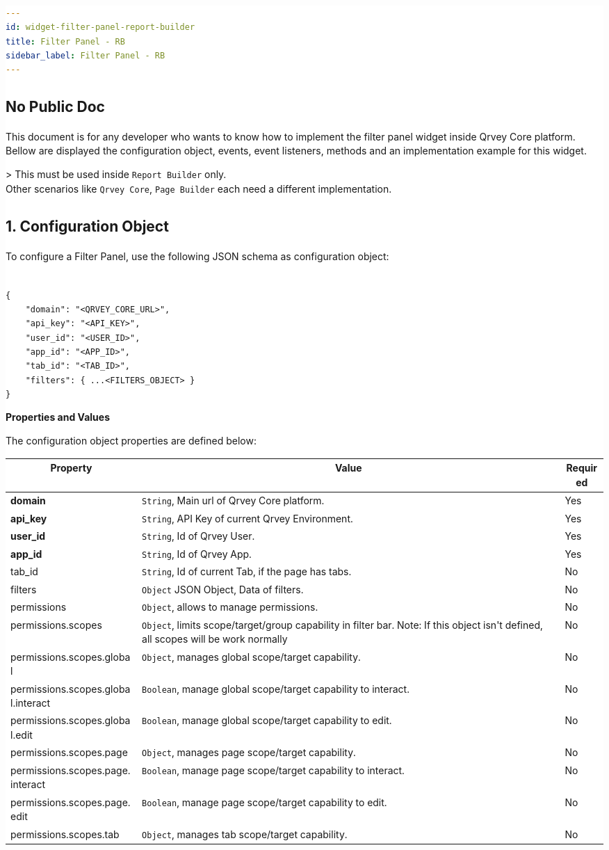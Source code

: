 ```yaml
---
id: widget-filter-panel-report-builder
title: Filter Panel - RB
sidebar_label: Filter Panel - RB
---
```

## No Public Doc

This document is for any developer who wants to know how to implement the filter panel widget inside Qrvey Core platform.
Bellow are displayed the configuration object, events, event listeners, methods and an implementation example for this widget.

&gt; This must be used inside `Report Builder` only.<br />Other scenarios like `Qrvey Core`, `Page Builder` each need a different implementation.

## 1. Configuration Object

To configure a Filter Panel, use the following JSON schema as configuration object:

```

{
    "domain": "<QRVEY_CORE_URL>",
    "api_key": "<API_KEY>",
    "user_id": "<USER_ID>",
    "app_id": "<APP_ID>",
    "tab_id": "<TAB_ID>",
    "filters": { ...<FILTERS_OBJECT> }
}

```

**Properties and Values**

The configuration object properties are defined below:

| **Property**                       | **Value**                                                                                                                                 | **Required** |
| ---------------------------------- | ----------------------------------------------------------------------------------------------------------------------------------------- | ------------ |
| **domain**                         | `String`, Main url of Qrvey Core platform.                                                                                         | Yes          |
| **api_key**                        | `String`, API Key of current Qrvey Environment.                                                                                    | Yes          |
| **user_id**                        | `String`, Id of Qrvey User.                                                                                                        | Yes          |
| **app_id**                         | `String`, Id of Qrvey App.                                                                                                         | Yes          |
| tab_id                             | `String`, Id of current Tab, if the page has tabs.                                                                                 | No           |
| filters                            | `Object` JSON Object, Data of filters.                                                                                             | No           |
| permissions                        | `Object`, allows to manage permissions.                                                                                            | No           |
| permissions.scopes                 | `Object`, limits scope/target/group capability in filter bar. Note: If this object isn't defined, all scopes will be work normally | No           |
| permissions.scopes.global          | `Object`, manages global scope/target capability.                                                                                  | No           |
| permissions.scopes.global.interact | `Boolean`, manage global scope/target capability to interact.                                                                      | No           |
| permissions.scopes.global.edit     | `Boolean`, manage global scope/target capability to edit.                                                                          | No           |
| permissions.scopes.page            | `Object`, manages page scope/target capability.                                                                                    | No           |
| permissions.scopes.page.interact   | `Boolean`, manage page scope/target capability to interact.                                                                        | No           |
| permissions.scopes.page.edit       | `Boolean`, manage page scope/target capability to edit.                                                                            | No           |
| permissions.scopes.tab             | `Object`, manages tab scope/target capability.                                                                                     | No           |